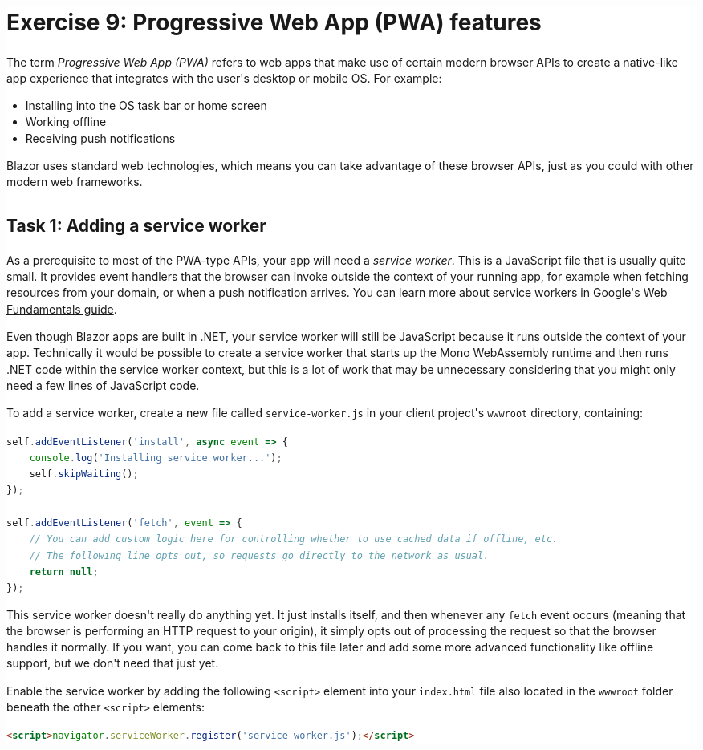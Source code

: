 # Exercise 9: Progressive Web App (PWA) features

The term *Progressive Web App (PWA)* refers to web apps that make use of certain modern browser APIs to create a native-like app experience that integrates with the user's desktop or mobile OS. For example:

 * Installing into the OS task bar or home screen
 * Working offline
 * Receiving push notifications

Blazor uses standard web technologies, which means you can take advantage of these browser APIs, just as you could with other modern web frameworks.

## Task 1: Adding a service worker

As a prerequisite to most of the PWA-type APIs, your app will need a *service worker*. This is a JavaScript file that is usually quite small. It provides event handlers that the browser can invoke outside the context of your running app, for example when fetching resources from your domain, or when a push notification arrives. You can learn more about service workers in Google's [Web Fundamentals guide](https://developers.google.com/web/fundamentals/primers/service-workers).

Even though Blazor apps are built in .NET, your service worker will still be JavaScript because it runs outside the context of your app. Technically it would be possible to create a service worker that starts up the Mono WebAssembly runtime and then runs .NET code within the service worker context, but this is a lot of work that may be unnecessary considering that you might only need a few lines of JavaScript code.

To add a service worker, create a new file called `service-worker.js` in your client project's `wwwroot` directory, containing:

```js
self.addEventListener('install', async event => {
    console.log('Installing service worker...');
    self.skipWaiting();
});

self.addEventListener('fetch', event => {
    // You can add custom logic here for controlling whether to use cached data if offline, etc.
    // The following line opts out, so requests go directly to the network as usual.
    return null;
});
```

This service worker doesn't really do anything yet. It just installs itself, and then whenever any `fetch` event occurs (meaning that the browser is performing an HTTP request to your origin), it simply opts out of processing the request so that the browser handles it normally. If you want, you can come back to this file later and add some more advanced functionality like offline support, but we don't need that just yet.

Enable the service worker by adding the following `<script>` element into your `index.html` file also located in the `wwwroot` folder beneath the other `<script>` elements:

```html
<script>navigator.serviceWorker.register('service-worker.js');</script>
```
